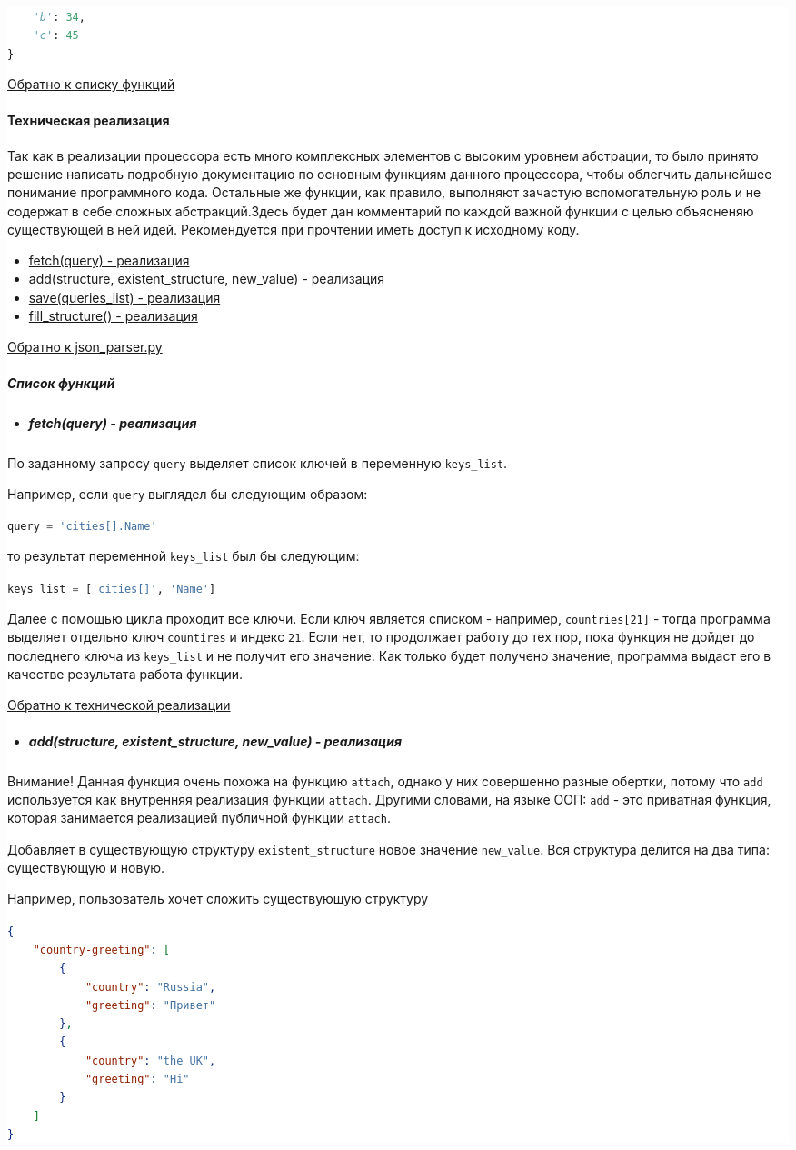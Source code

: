 ```python
    'b': 34,
    'c': 45
}
```

[Обратно к списку функций](#список-функций)

#### Техническая реализация

Так как в реализации процессора есть много комплексных элементов с высоким уровнем абстрации, то было принято решение написать подробную документацию по основным функциям данного процессора, чтобы облегчить дальнейшее понимание программного кода. Остальные же функции, как правило, выполняют зачастую вспомогательную роль и не содержат в себе сложных абстракций.Здесь будет дан комментарий по каждой важной функции с целью объясненяю существующей в ней идей. Рекомендуется при прочтении иметь доступ к исходному коду.

- [fetch(query) - реализация](#fetchquery-реализация)
- [add(structure, existent_structure, new_value) - реализация](#addstructure-existent_structure-new_value-реализация)
- [save(queries_list) - реализация](#savequeries_list-реализация)
- [fill_structure() - реализация](#fill_structure-реализация)

[Обратно к json_parser.py](#json_parserpy)

##### Список функций

- ##### fetch(query) - реализация

По заданному запросу `query` выделяет список ключей в переменную `keys_list`. 

Например, если `query` выглядел бы следующим образом:
```python
query = 'cities[].Name'
``` 
то результат переменной `keys_list` был бы следующим:
```python
keys_list = ['cities[]', 'Name']
```

Далее с помощью цикла проходит все ключи. Если ключ является списком - например, `countries[21]` - тогда программа выделяет отдельно ключ `countires` и индекс `21`. Если нет, то продолжает работу до тех пор, пока функция не дойдет до последнего ключа из `keys_list` и не получит его значение. Как только будет получено значение, программа выдаст его в качестве результата работа функции.

[Обратно к технической реализации](#техническая-реализация)

- ##### add(structure, existent_structure, new_value) - реализация

Внимание! Данная функция очень похожа на функцию `attach`, однако у них совершенно разные обертки, потому что `add` используется как внутренняя реализация функции `attach`. Другими словами, на языке ООП: `add` - это приватная функция, которая занимается реализацией публичной функции `attach`.

Добавляет в существующую структуру `existent_structure` новое значение `new_value`. Вся структура делится на два типа: существующую и новую.

Например, пользователь хочет сложить существующую структуру
```json
{
    "country-greeting": [
        {
            "country": "Russia",
            "greeting": "Привет"
        },
        {
            "country": "the UK",
            "greeting": "Hi"
        }
    ]
}
```